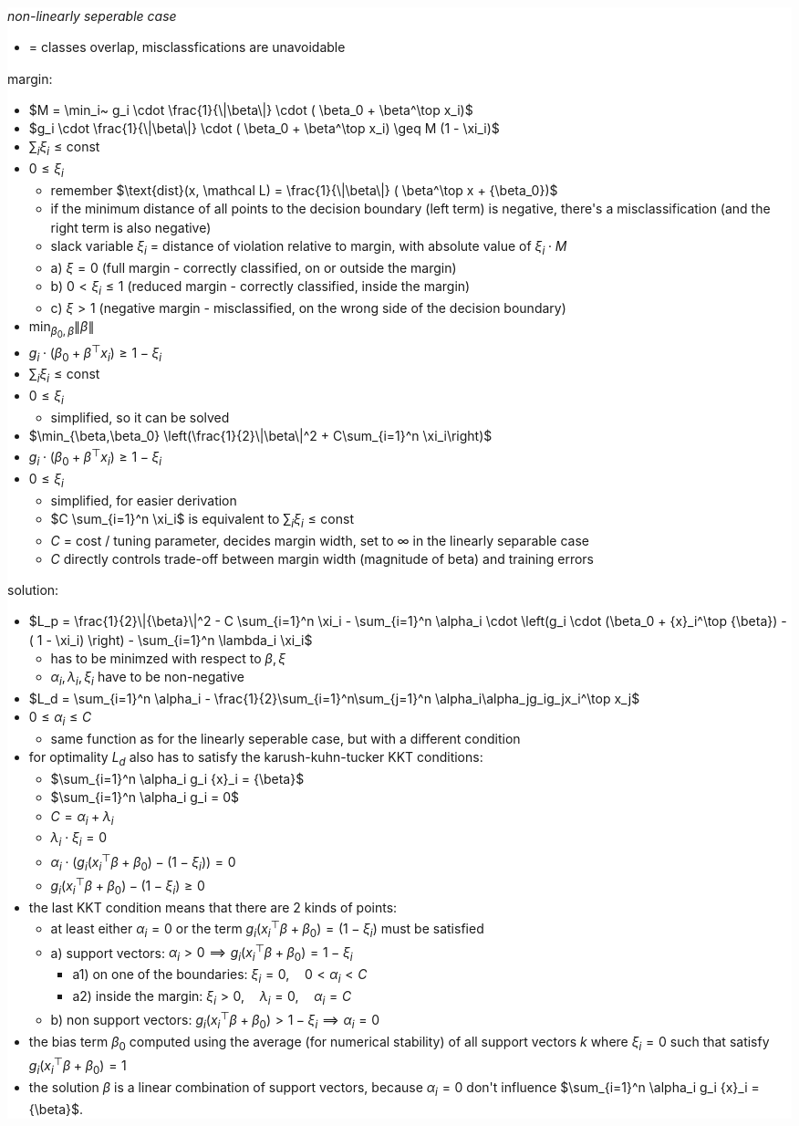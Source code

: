 *non-linearly seperable case*

- = classes overlap, misclassfications are unavoidable

margin:

- $M = \min_i~ g_i \cdot \frac{1}{\|\beta\|} \cdot ( \beta_0 + \beta^\top x_i)$
- $g_i \cdot \frac{1}{\|\beta\|} \cdot ( \beta_0 + \beta^\top x_i) \geq M (1 - \xi_i)$
- $\sum_i \xi_i \leq \text{const}$
- $0 \leq \xi_i$
	- remember $\text{dist}(x, \mathcal L) = \frac{1}{\|\beta\|} ( \beta^\top x + {\beta_0})$
	- if the minimum distance of all points to the decision boundary (left term) is negative, there's a misclassification (and the right term is also negative)
	- slack variable $\xi_i$ = distance of violation relative to margin, with absolute value of $\xi_i \cdot M$
	- a) $\xi = 0$ (full margin - correctly classified, on or outside the margin)
	- b) $0 < \xi_i \leq 1$ (reduced margin - correctly classified, inside the margin)
	- c) $\xi > 1$ (negative margin - misclassified, on the wrong side of the decision boundary)
- $\min_{\beta_0, \beta} \| \beta \|$
- $g_i \cdot ( \beta_0 + \beta^\top x_i) \geq 1 - \xi_i$
- $\sum_i \xi_i \leq \text{const}$
- $0 \leq \xi_i$
	- simplified, so it can be solved
- $\min_{\beta,\beta_0} \left(\frac{1}{2}\|\beta\|^2 + C\sum_{i=1}^n \xi_i\right)$
- $g_i \cdot ( \beta_0 + \beta^\top x_i) \geq 1 - \xi_i$
- $0 \leq \xi_i$
	- simplified, for easier derivation
	- $C \sum_{i=1}^n \xi_i$ is equivalent to $\sum_i \xi_i \leq \text{const}$
	- $C$ = cost / tuning parameter, decides margin width, set to $\infty$ in the linearly separable case
	- $C$ directly controls trade-off between margin width (magnitude of beta) and training errors

solution:

- $L_p = \frac{1}{2}\|{\beta}\|^2 - C \sum_{i=1}^n \xi_i - \sum_{i=1}^n \alpha_i \cdot \left(g_i \cdot (\beta_0 + {x}_i^\top {\beta}) - ( 1 - \xi_i) \right) - \sum_{i=1}^n \lambda_i \xi_i$
	- has to be minimzed with respect to $\beta, \xi$
	- $\alpha_i, \lambda_i, \xi_i$ have to be non-negative
- $L_d = \sum_{i=1}^n \alpha_i - \frac{1}{2}\sum_{i=1}^n\sum_{j=1}^n \alpha_i\alpha_jg_ig_jx_i^\top x_j$
- $0 \leq \alpha_i \leq C$
	- same function as for the linearly seperable case, but with a different condition
- for optimality $L_d$ also has to satisfy the karush-kuhn-tucker KKT conditions:
	- $\sum_{i=1}^n \alpha_i g_i {x}_i = {\beta}$
	- $\sum_{i=1}^n \alpha_i g_i = 0$
	- $C = \alpha_i + \lambda_i$
	- $\lambda_i \cdot \xi_i = 0$
	- $\alpha_i \cdot \left( g_i({x}_i^\top {\beta} + \beta_0) - (1 - \xi_i ) \right) = 0$
	- $g_i({x}_i^\top {\beta} + \beta_0) - (1 - \xi_i ) \geq 0$
- the last KKT condition means that there are 2 kinds of points:
	- at least either $\alpha_i = 0$ or the term $g_i ({x}_i^\top {\beta} + \beta_0) = (1 - \xi_i)$ must be satisfied
	- a) support vectors: $\alpha_i > 0 \implies g_i ({x}_i^\top {\beta} + \beta_0) = 1 - \xi_i$
		- a1) on one of the boundaries: $\xi_i = 0, \quad 0 < \alpha_i < C$
		- a2) inside the margin: $\xi_i > 0, \quad \lambda_i = 0, \quad \alpha_i = C$
	- b) non support vectors: $g_i ({x}_i^\top {\beta} + \beta_0) > 1 - \xi_i \implies \alpha_i = 0$
- the bias term $\beta_0$ computed using the average (for numerical stability) of all support vectors $k$ where $\xi_i = 0$ such that satisfy $g_i ({x}_i^\top {\beta} + \beta_0) = 1$
- the solution ${\beta}$ is a linear combination of support vectors, because $\alpha_i = 0$ don't influence $\sum_{i=1}^n \alpha_i g_i {x}_i = {\beta}$.
